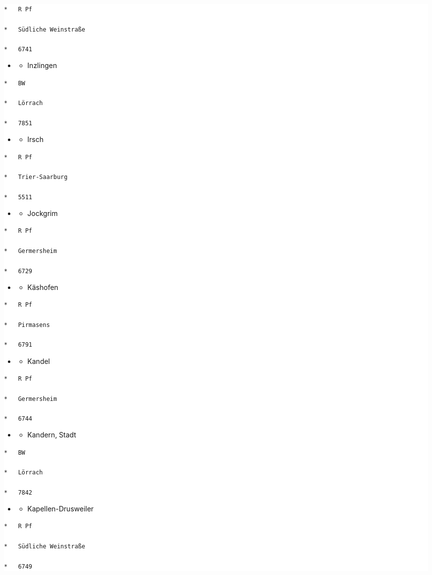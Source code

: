     *   R Pf

    *   Südliche Weinstraße

    *   6741


*    *   Inzlingen

    *   BW

    *   Lörrach

    *   7851


*    *   Irsch

    *   R Pf

    *   Trier-Saarburg

    *   5511


*    *   Jockgrim

    *   R Pf

    *   Germersheim

    *   6729


*    *   Käshofen

    *   R Pf

    *   Pirmasens

    *   6791


*    *   Kandel

    *   R Pf

    *   Germersheim

    *   6744


*    *   Kandern, Stadt

    *   BW

    *   Lörrach

    *   7842


*    *   Kapellen-Drusweiler

    *   R Pf

    *   Südliche Weinstraße

    *   6749
